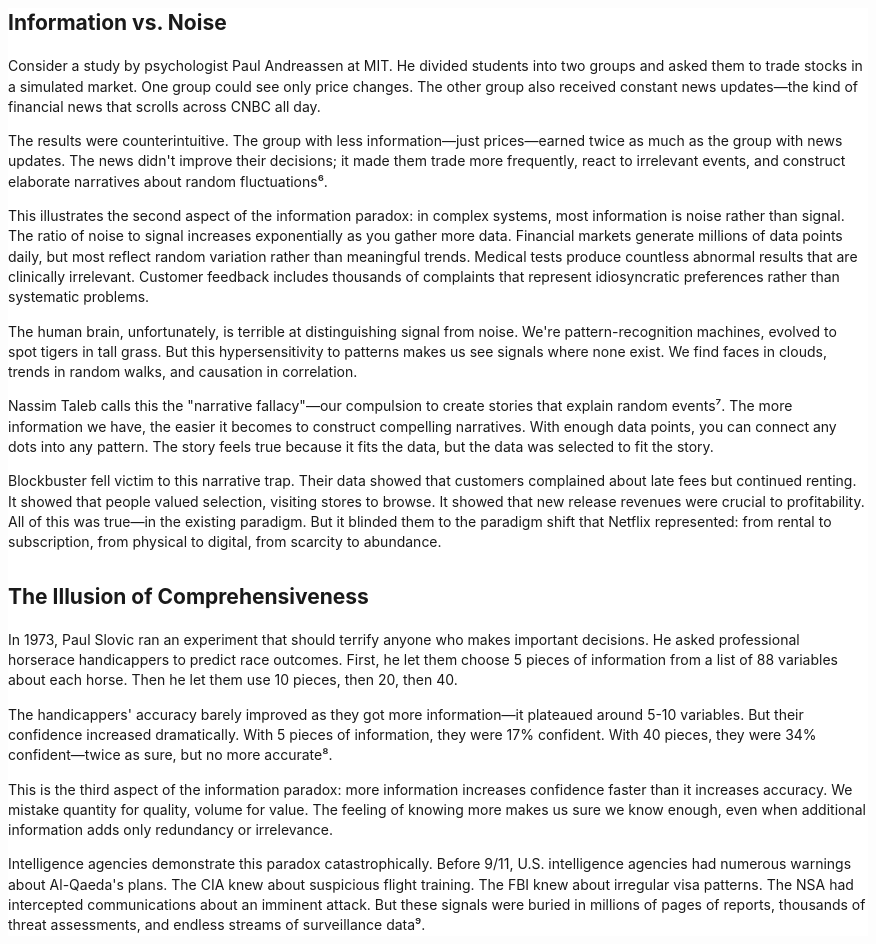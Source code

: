 ## Information vs. Noise

Consider a study by psychologist Paul Andreassen at MIT. He divided students into two groups and asked them to trade stocks in a simulated market. One group could see only price changes. The other group also received constant news updates—the kind of financial news that scrolls across CNBC all day.

The results were counterintuitive. The group with less information—just prices—earned twice as much as the group with news updates. The news didn't improve their decisions; it made them trade more frequently, react to irrelevant events, and construct elaborate narratives about random fluctuations⁶.

This illustrates the second aspect of the information paradox: in complex systems, most information is noise rather than signal. The ratio of noise to signal increases exponentially as you gather more data. Financial markets generate millions of data points daily, but most reflect random variation rather than meaningful trends. Medical tests produce countless abnormal results that are clinically irrelevant. Customer feedback includes thousands of complaints that represent idiosyncratic preferences rather than systematic problems.

The human brain, unfortunately, is terrible at distinguishing signal from noise. We're pattern-recognition machines, evolved to spot tigers in tall grass. But this hypersensitivity to patterns makes us see signals where none exist. We find faces in clouds, trends in random walks, and causation in correlation.

Nassim Taleb calls this the "narrative fallacy"—our compulsion to create stories that explain random events⁷. The more information we have, the easier it becomes to construct compelling narratives. With enough data points, you can connect any dots into any pattern. The story feels true because it fits the data, but the data was selected to fit the story.

Blockbuster fell victim to this narrative trap. Their data showed that customers complained about late fees but continued renting. It showed that people valued selection, visiting stores to browse. It showed that new release revenues were crucial to profitability. All of this was true—in the existing paradigm. But it blinded them to the paradigm shift that Netflix represented: from rental to subscription, from physical to digital, from scarcity to abundance.

## The Illusion of Comprehensiveness

In 1973, Paul Slovic ran an experiment that should terrify anyone who makes important decisions. He asked professional horserace handicappers to predict race outcomes. First, he let them choose 5 pieces of information from a list of 88 variables about each horse. Then he let them use 10 pieces, then 20, then 40.

The handicappers' accuracy barely improved as they got more information—it plateaued around 5-10 variables. But their confidence increased dramatically. With 5 pieces of information, they were 17% confident. With 40 pieces, they were 34% confident—twice as sure, but no more accurate⁸.

This is the third aspect of the information paradox: more information increases confidence faster than it increases accuracy. We mistake quantity for quality, volume for value. The feeling of knowing more makes us sure we know enough, even when additional information adds only redundancy or irrelevance.

Intelligence agencies demonstrate this paradox catastrophically. Before 9/11, U.S. intelligence agencies had numerous warnings about Al-Qaeda's plans. The CIA knew about suspicious flight training. The FBI knew about irregular visa patterns. The NSA had intercepted communications about an imminent attack. But these signals were buried in millions of pages of reports, thousands of threat assessments, and endless streams of surveillance data⁹.
